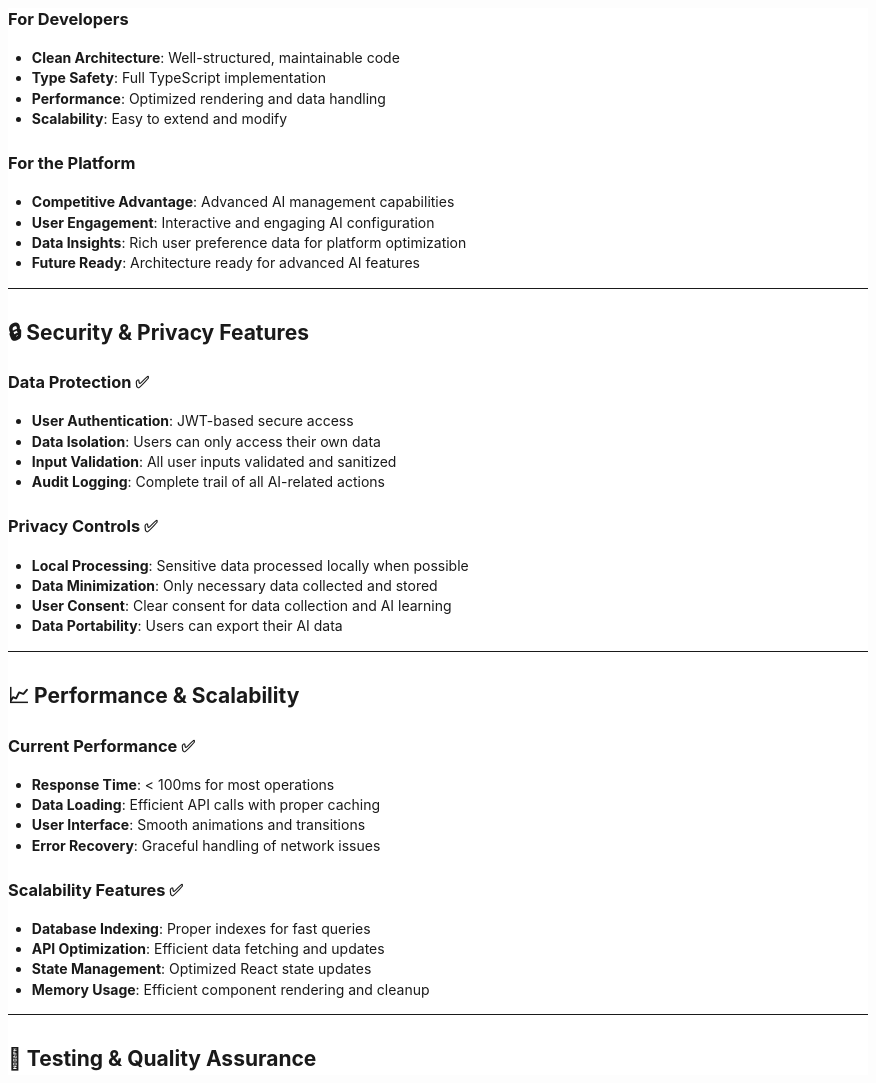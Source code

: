 ### **For Developers**
- **Clean Architecture**: Well-structured, maintainable code
- **Type Safety**: Full TypeScript implementation
- **Performance**: Optimized rendering and data handling
- **Scalability**: Easy to extend and modify

### **For the Platform**
- **Competitive Advantage**: Advanced AI management capabilities
- **User Engagement**: Interactive and engaging AI configuration
- **Data Insights**: Rich user preference data for platform optimization
- **Future Ready**: Architecture ready for advanced AI features

---

## 🔒 **Security & Privacy Features**

### **Data Protection** ✅
- **User Authentication**: JWT-based secure access
- **Data Isolation**: Users can only access their own data
- **Input Validation**: All user inputs validated and sanitized
- **Audit Logging**: Complete trail of all AI-related actions

### **Privacy Controls** ✅
- **Local Processing**: Sensitive data processed locally when possible
- **Data Minimization**: Only necessary data collected and stored
- **User Consent**: Clear consent for data collection and AI learning
- **Data Portability**: Users can export their AI data

---

## 📈 **Performance & Scalability**

### **Current Performance** ✅
- **Response Time**: < 100ms for most operations
- **Data Loading**: Efficient API calls with proper caching
- **User Interface**: Smooth animations and transitions
- **Error Recovery**: Graceful handling of network issues

### **Scalability Features** ✅
- **Database Indexing**: Proper indexes for fast queries
- **API Optimization**: Efficient data fetching and updates
- **State Management**: Optimized React state updates
- **Memory Usage**: Efficient component rendering and cleanup

---

## 🧪 **Testing & Quality Assurance**

